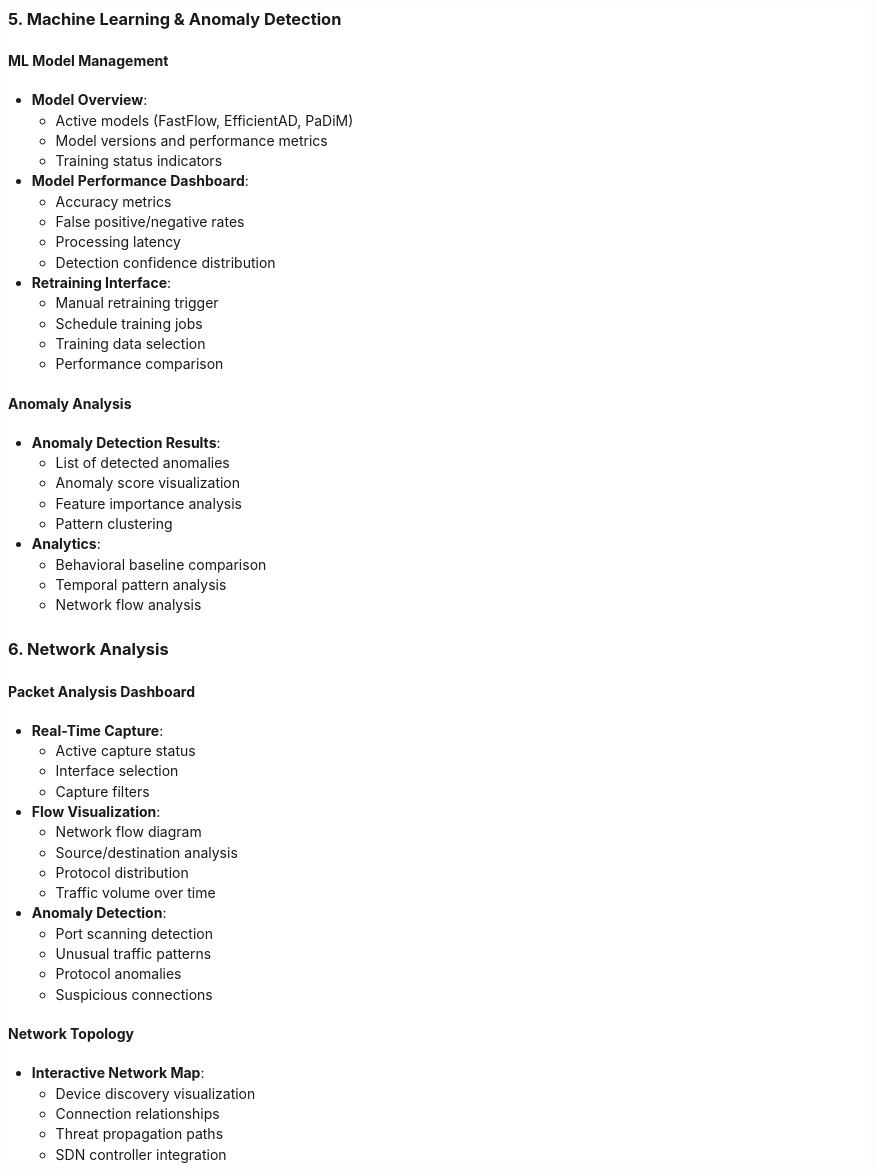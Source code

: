 ### 5. Machine Learning & Anomaly Detection

#### ML Model Management
- **Model Overview**:
  - Active models (FastFlow, EfficientAD, PaDiM)
  - Model versions and performance metrics
  - Training status indicators
- **Model Performance Dashboard**:
  - Accuracy metrics
  - False positive/negative rates
  - Processing latency
  - Detection confidence distribution
- **Retraining Interface**:
  - Manual retraining trigger
  - Schedule training jobs
  - Training data selection
  - Performance comparison

#### Anomaly Analysis
- **Anomaly Detection Results**:
  - List of detected anomalies
  - Anomaly score visualization
  - Feature importance analysis
  - Pattern clustering
- **Analytics**:
  - Behavioral baseline comparison
  - Temporal pattern analysis
  - Network flow analysis

### 6. Network Analysis

#### Packet Analysis Dashboard
- **Real-Time Capture**:
  - Active capture status
  - Interface selection
  - Capture filters
- **Flow Visualization**:
  - Network flow diagram
  - Source/destination analysis
  - Protocol distribution
  - Traffic volume over time
- **Anomaly Detection**:
  - Port scanning detection
  - Unusual traffic patterns
  - Protocol anomalies
  - Suspicious connections

#### Network Topology
- **Interactive Network Map**:
  - Device discovery visualization
  - Connection relationships
  - Threat propagation paths
  - SDN controller integration
